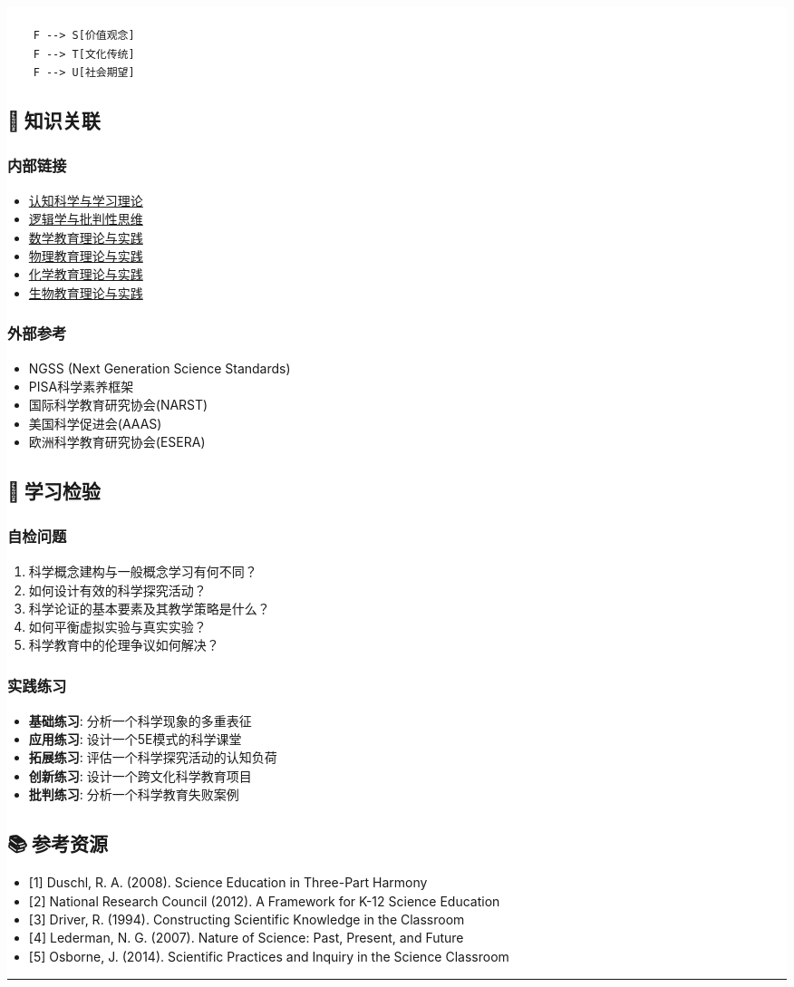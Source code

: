 ```mermaid
    
    F --> S[价值观念]
    F --> T[文化传统]
    F --> U[社会期望]
```

## 🔗 知识关联

### 内部链接

- [认知科学与学习理论](../01-哲学科学基础/01-认知科学与学习理论.md)
- [逻辑学与批判性思维](../01-哲学科学基础/03-逻辑学与批判性思维.md)
- [数学教育理论与实践](./01-数学教育理论与实践.md)
- [物理教育理论与实践](./05-物理教育理论与实践/01-物理教育理论与实践.md)
- [化学教育理论与实践](./06-化学教育理论与实践/01-化学教育理论与实践.md)
- [生物教育理论与实践](./07-生物教育理论与实践/01-生物教育理论与实践.md)

### 外部参考

- NGSS (Next Generation Science Standards)
- PISA科学素养框架
- 国际科学教育研究协会(NARST)
- 美国科学促进会(AAAS)
- 欧洲科学教育研究协会(ESERA)

## 🎯 学习检验

### 自检问题

1. 科学概念建构与一般概念学习有何不同？
2. 如何设计有效的科学探究活动？
3. 科学论证的基本要素及其教学策略是什么？
4. 如何平衡虚拟实验与真实实验？
5. 科学教育中的伦理争议如何解决？

### 实践练习

- **基础练习**: 分析一个科学现象的多重表征
- **应用练习**: 设计一个5E模式的科学课堂
- **拓展练习**: 评估一个科学探究活动的认知负荷
- **创新练习**: 设计一个跨文化科学教育项目
- **批判练习**: 分析一个科学教育失败案例

## 📚 参考资源

- [1] Duschl, R. A. (2008). Science Education in Three-Part Harmony
- [2] National Research Council (2012). A Framework for K-12 Science Education
- [3] Driver, R. (1994). Constructing Scientific Knowledge in the Classroom
- [4] Lederman, N. G. (2007). Nature of Science: Past, Present, and Future
- [5] Osborne, J. (2014). Scientific Practices and Inquiry in the Science Classroom

---